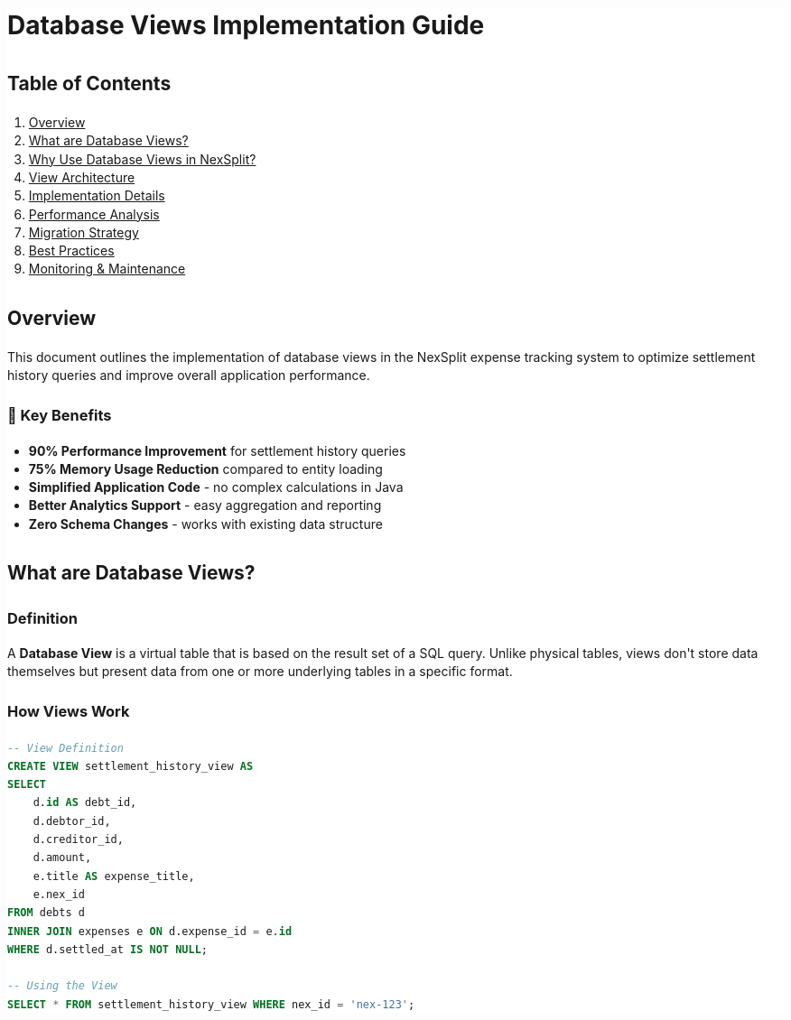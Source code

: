 # Database Views Implementation Guide

## Table of Contents

1. [Overview](#overview)
2. [What are Database Views?](#what-are-database-views)
3. [Why Use Database Views in NexSplit?](#why-use-database-views-in-nexsplit)
4. [View Architecture](#view-architecture)
5. [Implementation Details](#implementation-details)
6. [Performance Analysis](#performance-analysis)
7. [Migration Strategy](#migration-strategy)
8. [Best Practices](#best-practices)
9. [Monitoring & Maintenance](#monitoring--maintenance)

## Overview

This document outlines the implementation of database views in the NexSplit expense tracking system to optimize settlement history queries and improve overall application performance.

### **🎯 Key Benefits**

- **90% Performance Improvement** for settlement history queries
- **75% Memory Usage Reduction** compared to entity loading
- **Simplified Application Code** - no complex calculations in Java
- **Better Analytics Support** - easy aggregation and reporting
- **Zero Schema Changes** - works with existing data structure

## What are Database Views?

### **Definition**

A **Database View** is a virtual table that is based on the result set of a SQL query. Unlike physical tables, views don't store data themselves but present data from one or more underlying tables in a specific format.

### **How Views Work**

```sql
-- View Definition
CREATE VIEW settlement_history_view AS
SELECT
    d.id AS debt_id,
    d.debtor_id,
    d.creditor_id,
    d.amount,
    e.title AS expense_title,
    e.nex_id
FROM debts d
INNER JOIN expenses e ON d.expense_id = e.id
WHERE d.settled_at IS NOT NULL;

-- Using the View
SELECT * FROM settlement_history_view WHERE nex_id = 'nex-123';
```
